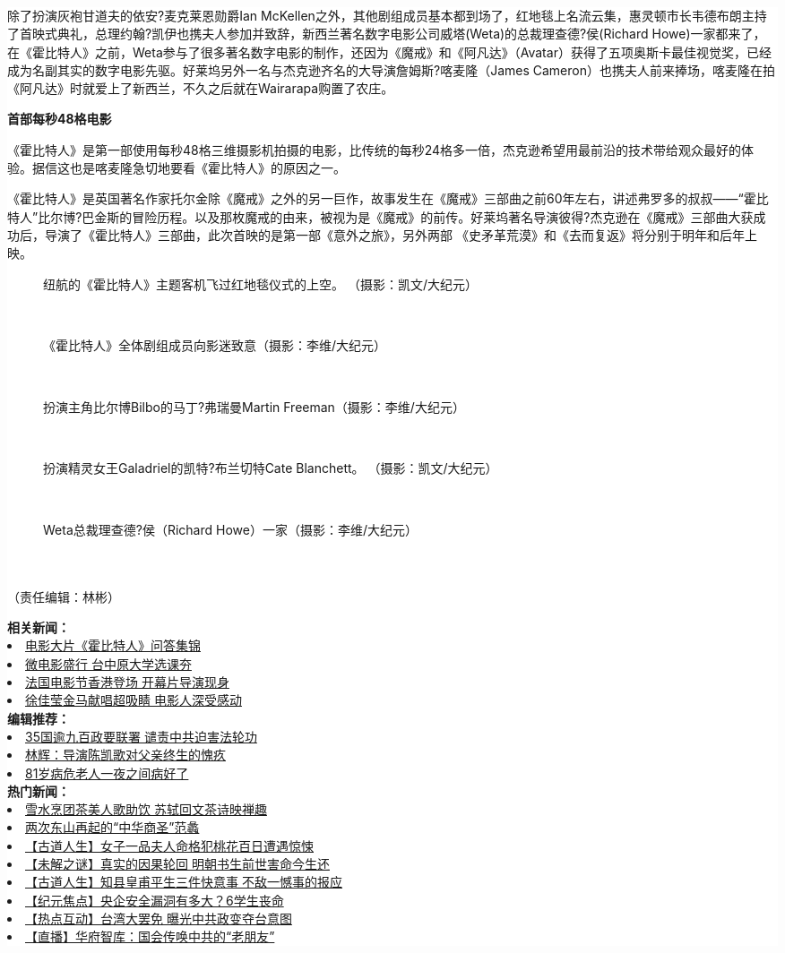 <p>除了扮演灰袍甘道夫的依安?麦克莱恩勋爵Ian McKellen之外，其他剧组成员基本都到场了，红地毯上名流云集，惠灵顿市长韦德布朗主持了首映式典礼，总理约翰?凯伊也携夫人参加并致辞，新西兰著名数字电影公司威塔(Weta)的总裁理查德?侯(Richard Howe)一家都来了，在《霍比特人》之前，Weta参与了很多著名数字电影的制作，还因为《魔戒》和《阿凡达》（Avatar）获得了五项奥斯卡最佳视觉奖，已经成为名副其实的数字电影先驱。好莱坞另外一名与杰克逊齐名的大导演詹姆斯?喀麦隆（James Cameron）也携夫人前来捧场，喀麦隆在拍《阿凡达》时就爱上了新西兰，不久之后就在Wairarapa购置了农庄。</p>
<p><B>首部每秒48格电影</B></p>
<p>《霍比特人》是第一部使用每秒48格三维摄影机拍摄的电影，比传统的每秒24格多一倍，杰克逊希望用最前沿的技术带给观众最好的体验。据信这也是喀麦隆急切地要看《霍比特人》的原因之一。</p>
<p>《霍比特人》是英国著名作家托尔金除《魔戒》之外的另一巨作，故事发生在《魔戒》三部曲之前60年左右，讲述弗罗多的叔叔——“霍比特人”比尔博?巴金斯的冒险历程。以及那枚魔戒的由来，被视为是《魔戒》的前传。好莱坞著名导演彼得?杰克逊在《魔戒》三部曲大获成功后，导演了《霍比特人》三部曲，此次首映的是第一部《意外之旅》，另外两部 《史矛革荒漠》和《去而复返》将分别于明年和后年上映。<br />
	<figure id="attachment_6655550" aria-describedby="caption-attachment-6655550" style="width: 600px" class="wp-caption aligncenter"><ahref=" https://www.epochtimes.com/assets/uploads/2012/11/1211291525472305-600x402.jpg" target="_blank" rel="noreferrer noopener"></a><figcaption id="caption-attachment-6655550" class="wp-caption-text">纽航的《霍比特人》主题客机飞过红地毯仪式的上空。 （摄影：凯文/大纪元）</figcaption></figure><br />
	<figure id="attachment_6655568" aria-describedby="caption-attachment-6655568" style="width: 600px" class="wp-caption aligncenter"><ahref=" https://www.epochtimes.com/assets/uploads/2012/11/1211300013231849-600x401.jpg" target="_blank" rel="noreferrer noopener"></a><figcaption id="caption-attachment-6655568" class="wp-caption-text">《霍比特人》全体剧组成员向影迷致意（摄影：李维/大纪元）</figcaption></figure><br />
	<figure id="attachment_6655581" aria-describedby="caption-attachment-6655581" style="width: 600px" class="wp-caption aligncenter"><ahref=" https://www.epochtimes.com/assets/uploads/2012/11/1211300013441849-600x897.jpg" target="_blank" rel="noreferrer noopener"></a><figcaption id="caption-attachment-6655581" class="wp-caption-text">扮演主角比尔博Bilbo的马丁?弗瑞曼Martin Freeman（摄影：李维/大纪元）</figcaption></figure><br />
	<figure id="attachment_6655597" aria-describedby="caption-attachment-6655597" style="width: 600px" class="wp-caption aligncenter"><ahref=" https://www.epochtimes.com/assets/uploads/2012/11/1211300014051849-600x401.jpg" target="_blank" rel="noreferrer noopener"></a><figcaption id="caption-attachment-6655597" class="wp-caption-text">扮演精灵女王Galadriel的凯特?布兰切特Cate Blanchett。 （摄影：凯文/大纪元）</figcaption></figure><br />
	<figure id="attachment_6655610" aria-describedby="caption-attachment-6655610" style="width: 600px" class="wp-caption aligncenter"><ahref=" https://www.epochtimes.com/assets/uploads/2012/11/1211300014331849-600x401.jpg" target="_blank" rel="noreferrer noopener"></a><figcaption id="caption-attachment-6655610" class="wp-caption-text">Weta总裁理查德?侯（Richard Howe）一家（摄影：李维/大纪元）</figcaption></figure><br />
	<ahref=" https://www.epochtimes.com/assets/uploads/2012/11/1211300014451849-600x450.jpg" target="_blank" rel="noreferrer noopener"></a><br />（责任编辑：林彬）</p>
<strong>相关新闻：</strong>
<li><a href="https://github.com/1992513/djy/blob/master/gb/12/11/28/n3739927.md#1">电影大片《霍比特人》问答集锦</a></li>
<li><a href="https://github.com/1992513/djy/blob/master/gb/12/11/28/n3740072.md#1">微电影盛行  台中原大学选课夯</a></li>
<li><a href="https://github.com/1992513/djy/blob/master/gb/12/11/28/n3740217.md#1">法国电影节香港登场  开幕片导演现身</a></li>
<li><a href="https://github.com/1992513/djy/blob/master/gb/12/11/28/n3740462.md#1">徐佳莹金马献唱超吸睛  电影人深受感动</a></li>
<strong>编辑推荐：</strong>
<li><a href="https://github.com/1992513/djy/blob/master/gb/20/12/8/n12602834.md#1" target="_blank">35国逾九百政要联署 谴责中共迫害法轮功</a>  </li><li><a href="https://github.com/1992513/djy/blob/master/gb/18/2/1/n10107668.md#1" target="_blank">林辉：导演陈凯歌对父亲终生的愧疚</a></li><li><a href="https://github.com/1992513/djy/blob/master/gb/16/4/29/n7787098.md#1" target="_blank">81岁病危老人一夜之间病好了</a></li>
<strong>热门新闻：</strong>
<li><a href="https://github.com/1992513/djy/blob/master/gb/15/8/28/n4514519.md#1">雪水烹团茶美人歌助饮 苏轼回文茶诗映禅趣</a></li>
<li><a href="https://github.com/1992513/djy/blob/master/gb/16/4/19/n7572375.md#1">两次东山再起的“中华商圣”范蠡</a></li>
<li><a href="https://github.com/1992513/djy/blob/master/gb/24/12/21/n14395346.md#1">【古道人生】女子一品夫人命格犯桃花百日遭遇惊悚</a></li>
<li><a href="https://github.com/1992513/djy/blob/master/gb/25/7/20/n14555810.md#1">【未解之谜】真实的因果轮回 明朝书生前世害命今生还</a></li>
<li><a href="https://github.com/1992513/djy/blob/master/gb/25/7/1/n14542482.md#1">【古道人生】知县皇甫平生三件快意事 不敌一憾事的报应</a></li>
<li><a href="https://github.com/1992513/djy/blob/master/gb/25/7/25/n14560702.md#1">【纪元焦点】央企安全漏洞有多大？6学生丧命</a></li>
<li><a href="https://github.com/1992513/djy/blob/master/gb/25/7/25/n14560747.md#1">【热点互动】台湾大罢免 曝光中共政变夺台意图</a></li>
<li><a href="https://github.com/1992513/djy/blob/master/gb/25/7/25/n14560757.md#1">【直播】华府智库：国会传唤中共的“老朋友”</a></li>